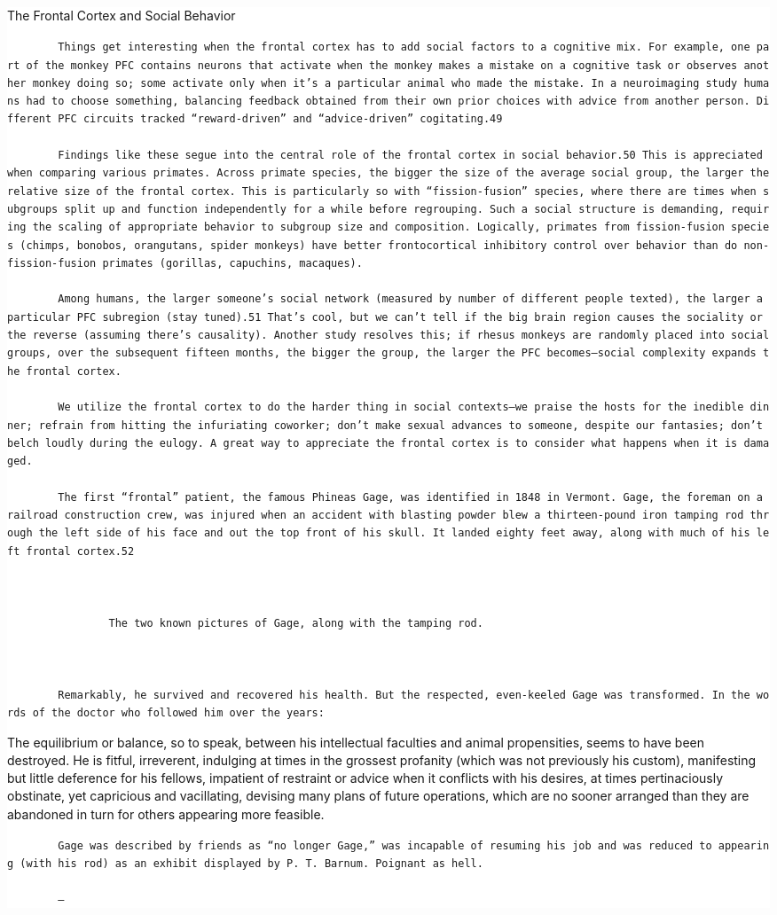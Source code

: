 



The Frontal Cortex and Social Behavior


			Things get interesting when the frontal cortex has to add social factors to a cognitive mix. For example, one part of the monkey PFC contains neurons that activate when the monkey makes a mistake on a cognitive task or observes another monkey doing so; some activate only when it’s a particular animal who made the mistake. In a neuroimaging study humans had to choose something, balancing feedback obtained from their own prior choices with advice from another person. Different PFC circuits tracked “reward-driven” and “advice-driven” cogitating.49

			Findings like these segue into the central role of the frontal cortex in social behavior.50 This is appreciated when comparing various primates. Across primate species, the bigger the size of the average social group, the larger the relative size of the frontal cortex. This is particularly so with “fission-fusion” species, where there are times when subgroups split up and function independently for a while before regrouping. Such a social structure is demanding, requiring the scaling of appropriate behavior to subgroup size and composition. Logically, primates from fission-fusion species (chimps, bonobos, orangutans, spider monkeys) have better frontocortical inhibitory control over behavior than do non-fission-fusion primates (gorillas, capuchins, macaques).

			Among humans, the larger someone’s social network (measured by number of different people texted), the larger a particular PFC subregion (stay tuned).51 That’s cool, but we can’t tell if the big brain region causes the sociality or the reverse (assuming there’s causality). Another study resolves this; if rhesus monkeys are randomly placed into social groups, over the subsequent fifteen months, the bigger the group, the larger the PFC becomes—social complexity expands the frontal cortex.

			We utilize the frontal cortex to do the harder thing in social contexts—we praise the hosts for the inedible dinner; refrain from hitting the infuriating coworker; don’t make sexual advances to someone, despite our fantasies; don’t belch loudly during the eulogy. A great way to appreciate the frontal cortex is to consider what happens when it is damaged.

			The first “frontal” patient, the famous Phineas Gage, was identified in 1848 in Vermont. Gage, the foreman on a railroad construction crew, was injured when an accident with blasting powder blew a thirteen-pound iron tamping rod through the left side of his face and out the top front of his skull. It landed eighty feet away, along with much of his left frontal cortex.52



					The two known pictures of Gage, along with the tamping rod.



			Remarkably, he survived and recovered his health. But the respected, even-keeled Gage was transformed. In the words of the doctor who followed him over the years:


The equilibrium or balance, so to speak, between his intellectual faculties and animal propensities, seems to have been destroyed. He is fitful, irreverent, indulging at times in the grossest profanity (which was not previously his custom), manifesting but little deference for his fellows, impatient of restraint or advice when it conflicts with his desires, at times pertinaciously obstinate, yet capricious and vacillating, devising many plans of future operations, which are no sooner arranged than they are abandoned in turn for others appearing more feasible.

			Gage was described by friends as “no longer Gage,” was incapable of resuming his job and was reduced to appearing (with his rod) as an exhibit displayed by P. T. Barnum. Poignant as hell.

			—
